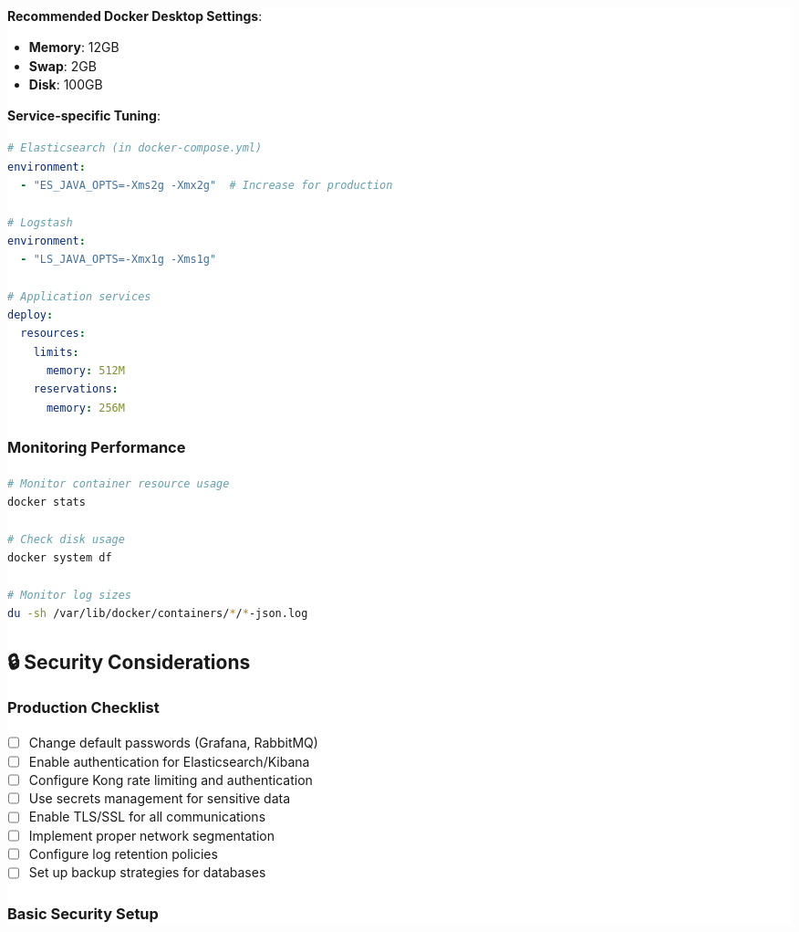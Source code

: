 **Recommended Docker Desktop Settings**:

- **Memory**: 12GB
- **Swap**: 2GB
- **Disk**: 100GB

**Service-specific Tuning**:

```yaml
# Elasticsearch (in docker-compose.yml)
environment:
  - "ES_JAVA_OPTS=-Xms2g -Xmx2g"  # Increase for production

# Logstash
environment:
  - "LS_JAVA_OPTS=-Xmx1g -Xms1g"

# Application services
deploy:
  resources:
    limits:
      memory: 512M
    reservations:
      memory: 256M
```

### Monitoring Performance

```bash
# Monitor container resource usage
docker stats

# Check disk usage
docker system df

# Monitor log sizes
du -sh /var/lib/docker/containers/*/*-json.log
```

## 🔒 Security Considerations

### Production Checklist

- [ ] Change default passwords (Grafana, RabbitMQ)
- [ ] Enable authentication for Elasticsearch/Kibana
- [ ] Configure Kong rate limiting and authentication
- [ ] Use secrets management for sensitive data
- [ ] Enable TLS/SSL for all communications
- [ ] Implement proper network segmentation
- [ ] Configure log retention policies
- [ ] Set up backup strategies for databases

### Basic Security Setup

